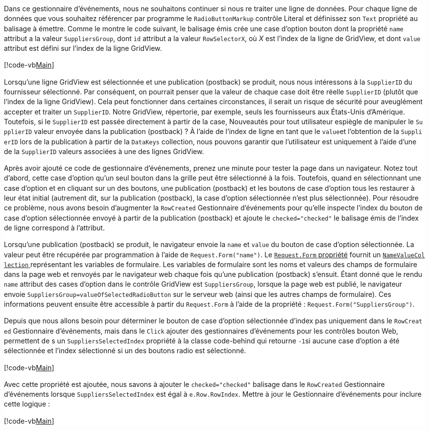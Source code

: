 Dans ce gestionnaire d’événements, nous ne souhaitons continuer si nous re traiter une ligne de données. Pour chaque ligne de données que vous souhaitez référencer par programme le `RadioButtonMarkup` contrôle Literal et définissez son `Text` propriété au balisage à émettre. Comme le montre le code suivant, le balisage émis crée une case d’option bouton dont la propriété `name` attribut a la valeur `SuppliersGroup`, dont `id` attribut a la valeur `RowSelectorX`, où *X* est l’index de la ligne de GridView, et dont `value` attribut est défini sur l’index de la ligne GridView.

[!code-vb[Main](adding-a-gridview-column-of-radio-buttons-vb/samples/sample6.vb)]

Lorsqu’une ligne GridView est sélectionnée et une publication (postback) se produit, nous nous intéressons à la `SupplierID` du fournisseur sélectionné. Par conséquent, on pourrait penser que la valeur de chaque case doit être réelle `SupplierID` (plutôt que l’index de la ligne GridView). Cela peut fonctionner dans certaines circonstances, il serait un risque de sécurité pour aveuglément accepter et traiter un `SupplierID`. Notre GridView, répertorie, par exemple, seuls les fournisseurs aux États-Unis d’Amérique. Toutefois, si le `SupplierID` est passée directement à partir de la case, Nouveautés pour tout utilisateur espiègle de manipuler le `SupplierID` valeur envoyée dans la publication (postback) ? À l’aide de l’index de ligne en tant que le `value`et l’obtention de la `SupplierID` lors de la publication à partir de la `DataKeys` collection, nous pouvons garantir que l’utilisateur est uniquement à l’aide d’une de la `SupplierID` valeurs associées à une des lignes GridView.

Après avoir ajouté ce code de gestionnaire d’événements, prenez une minute pour tester la page dans un navigateur. Notez tout d’abord, cette case d’option qu’un seul bouton dans la grille peut être sélectionné à la fois. Toutefois, quand en sélectionnant une case d’option et en cliquant sur un des boutons, une publication (postback) et les boutons de case d’option tous les restaurer à leur état initial (autrement dit, sur la publication (postback), la case d’option sélectionnée n’est plus sélectionnée). Pour résoudre ce problème, nous avons besoin d’augmenter la `RowCreated` Gestionnaire d’événements pour qu’elle inspecte l’index du bouton de case d’option sélectionnée envoyé à partir de la publication (postback) et ajoute le `checked="checked"` le balisage émis de l’index de ligne correspond à l’attribut.

Lorsqu’une publication (postback) se produit, le navigateur envoie la `name` et `value` du bouton de case d’option sélectionnée. La valeur peut être récupérée par programmation à l’aide de `Request.Form("name")`. Le [ `Request.Form` propriété](https://msdn.microsoft.com/library/system.web.httprequest.form.aspx) fournit un [ `NameValueCollection` ](https://msdn.microsoft.com/library/system.collections.specialized.namevaluecollection.aspx) représentant les variables de formulaire. Les variables de formulaire sont les noms et valeurs des champs de formulaire dans la page web et renvoyés par le navigateur web chaque fois qu’une publication (postback) s’ensuit. Étant donné que le rendu `name` attribut des cases d’option dans le contrôle GridView est `SuppliersGroup`, lorsque la page web est publié, le navigateur envoie `SuppliersGroup=valueOfSelectedRadioButton` sur le serveur web (ainsi que les autres champs de formulaire). Ces informations peuvent ensuite être accessible à partir du `Request.Form` à l’aide de la propriété : `Request.Form("SuppliersGroup")`.

Depuis que nous allons besoin pour déterminer le bouton de case d’option sélectionnée d’index pas uniquement dans le `RowCreated` Gestionnaire d’événements, mais dans le `Click` ajouter des gestionnaires d’événements pour les contrôles bouton Web, permettent de s un `SuppliersSelectedIndex` propriété à la classe code-behind qui retourne `-1`si aucune case d’option a été sélectionnée et l’index sélectionné si un des boutons radio est sélectionné.

[!code-vb[Main](adding-a-gridview-column-of-radio-buttons-vb/samples/sample7.vb)]

Avec cette propriété est ajoutée, nous savons à ajouter le `checked="checked"` balisage dans le `RowCreated` Gestionnaire d’événements lorsque `SuppliersSelectedIndex` est égal à `e.Row.RowIndex`. Mettre à jour le Gestionnaire d’événements pour inclure cette logique :

[!code-vb[Main](adding-a-gridview-column-of-radio-buttons-vb/samples/sample8.vb)]
